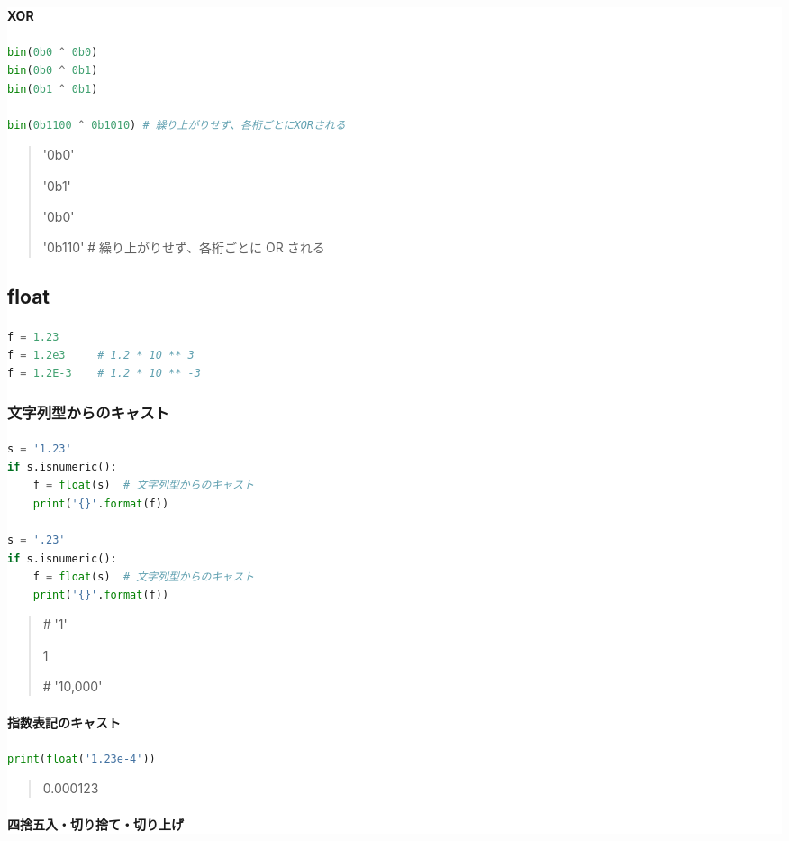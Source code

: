 #### XOR

```py
bin(0b0 ^ 0b0)
bin(0b0 ^ 0b1)
bin(0b1 ^ 0b1)

bin(0b1100 ^ 0b1010) # 繰り上がりせず、各桁ごとにXORされる
```

> '0b0'
>
> '0b1'
>
> '0b0'
>
> '0b110' \# 繰り上がりせず、各桁ごとに OR される

## float

```py
f = 1.23
f = 1.2e3     # 1.2 * 10 ** 3
f = 1.2E-3    # 1.2 * 10 ** -3
```

### 文字列型からのキャスト

```py
s = '1.23'
if s.isnumeric():
    f = float(s)  # 文字列型からのキャスト
    print('{}'.format(f))

s = '.23'
if s.isnumeric():
    f = float(s)  # 文字列型からのキャスト
    print('{}'.format(f))
```

> \# '1'
>
> 1
>
> \# '10,000'

#### 指数表記のキャスト

```py
print(float('1.23e-4'))
```

> 0.000123

#### 四捨五入・切り捨て・切り上げ
